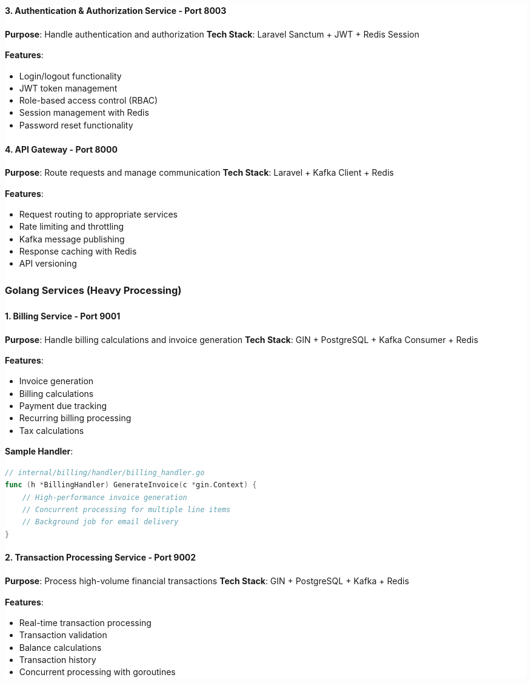 #### 3. **Authentication & Authorization Service** - Port 8003
**Purpose**: Handle authentication and authorization
**Tech Stack**: Laravel Sanctum + JWT + Redis Session

**Features**:
- Login/logout functionality
- JWT token management
- Role-based access control (RBAC)
- Session management with Redis
- Password reset functionality

#### 4. **API Gateway** - Port 8000
**Purpose**: Route requests and manage communication
**Tech Stack**: Laravel + Kafka Client + Redis

**Features**:
- Request routing to appropriate services
- Rate limiting and throttling
- Kafka message publishing
- Response caching with Redis
- API versioning

### Golang Services (Heavy Processing)

#### 1. **Billing Service** - Port 9001
**Purpose**: Handle billing calculations and invoice generation
**Tech Stack**: GIN + PostgreSQL + Kafka Consumer + Redis

**Features**:
- Invoice generation
- Billing calculations
- Payment due tracking
- Recurring billing processing
- Tax calculations

**Sample Handler**:
```go
// internal/billing/handler/billing_handler.go
func (h *BillingHandler) GenerateInvoice(c *gin.Context) {
    // High-performance invoice generation
    // Concurrent processing for multiple line items
    // Background job for email delivery
}
```

#### 2. **Transaction Processing Service** - Port 9002
**Purpose**: Process high-volume financial transactions
**Tech Stack**: GIN + PostgreSQL + Kafka + Redis

**Features**:
- Real-time transaction processing
- Transaction validation
- Balance calculations
- Transaction history
- Concurrent processing with goroutines
